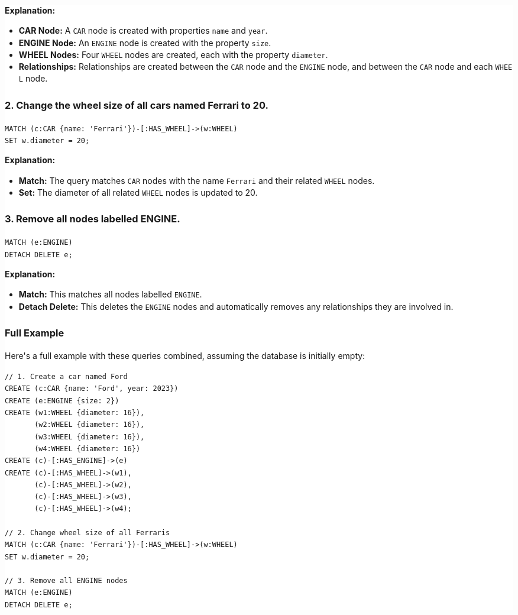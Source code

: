 **Explanation:**
- **CAR Node:** A `CAR` node is created with properties `name` and `year`.
- **ENGINE Node:** An `ENGINE` node is created with the property `size`.
- **WHEEL Nodes:** Four `WHEEL` nodes are created, each with the property `diameter`.
- **Relationships:** Relationships are created between the `CAR` node and the `ENGINE` node, and between the `CAR` node and each `WHEEL` node.

### 2. Change the wheel size of all cars named Ferrari to 20.

```cypher
MATCH (c:CAR {name: 'Ferrari'})-[:HAS_WHEEL]->(w:WHEEL)
SET w.diameter = 20;
```

**Explanation:**
- **Match:** The query matches `CAR` nodes with the name `Ferrari` and their related `WHEEL` nodes.
- **Set:** The diameter of all related `WHEEL` nodes is updated to 20.

### 3. Remove all nodes labelled ENGINE.

```cypher
MATCH (e:ENGINE)
DETACH DELETE e;
```

**Explanation:**
- **Match:** This matches all nodes labelled `ENGINE`.
- **Detach Delete:** This deletes the `ENGINE` nodes and automatically removes any relationships they are involved in.

### Full Example

Here's a full example with these queries combined, assuming the database is initially empty:

```cypher
// 1. Create a car named Ford
CREATE (c:CAR {name: 'Ford', year: 2023})
CREATE (e:ENGINE {size: 2})
CREATE (w1:WHEEL {diameter: 16}),
       (w2:WHEEL {diameter: 16}),
       (w3:WHEEL {diameter: 16}),
       (w4:WHEEL {diameter: 16})
CREATE (c)-[:HAS_ENGINE]->(e)
CREATE (c)-[:HAS_WHEEL]->(w1),
       (c)-[:HAS_WHEEL]->(w2),
       (c)-[:HAS_WHEEL]->(w3),
       (c)-[:HAS_WHEEL]->(w4);

// 2. Change wheel size of all Ferraris
MATCH (c:CAR {name: 'Ferrari'})-[:HAS_WHEEL]->(w:WHEEL)
SET w.diameter = 20;

// 3. Remove all ENGINE nodes
MATCH (e:ENGINE)
DETACH DELETE e;
```
